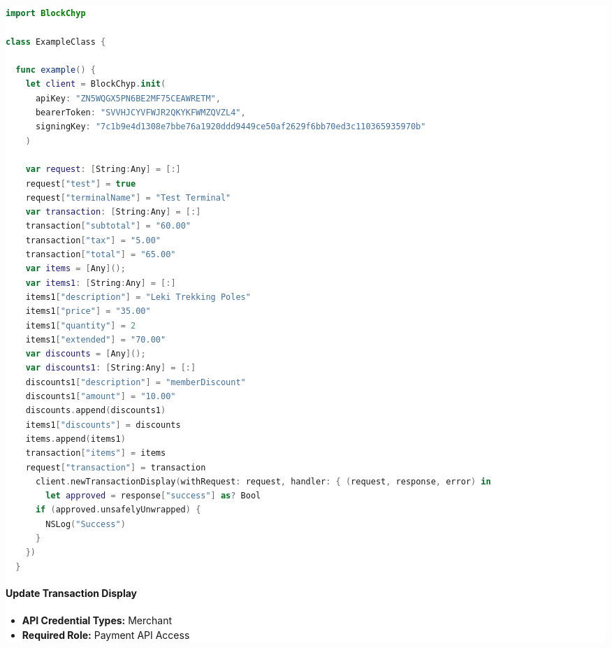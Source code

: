 ```swift
import BlockChyp

class ExampleClass {

  func example() {
    let client = BlockChyp.init(
      apiKey: "ZN5WQGX5PN6BE2MF75CEAWRETM",
      bearerToken: "SVVHJCYVFWJR2QKYKFWMZQVZL4",
      signingKey: "7c1b9e4d1308e7bbe76a1920ddd9449ce50af2629f6bb70ed3c110365935970b"
    )

    var request: [String:Any] = [:]
    request["test"] = true
    request["terminalName"] = "Test Terminal"
    var transaction: [String:Any] = [:]
    transaction["subtotal"] = "60.00"
    transaction["tax"] = "5.00"
    transaction["total"] = "65.00"
    var items = [Any]();
    var items1: [String:Any] = [:]
    items1["description"] = "Leki Trekking Poles"
    items1["price"] = "35.00"
    items1["quantity"] = 2
    items1["extended"] = "70.00"
    var discounts = [Any]();
    var discounts1: [String:Any] = [:]
    discounts1["description"] = "memberDiscount"
    discounts1["amount"] = "10.00"
    discounts.append(discounts1)
    items1["discounts"] = discounts
    items.append(items1)
    transaction["items"] = items
    request["transaction"] = transaction
      client.newTransactionDisplay(withRequest: request, handler: { (request, response, error) in
        let approved = response["success"] as? Bool
      if (approved.unsafelyUnwrapped) {
        NSLog("Success")
      }
    })
  }


```



#### Update Transaction Display



* **API Credential Types:** Merchant
* **Required Role:** Payment API Access


[Developer Documentation Portal]: https://docs.blockchyp.com/